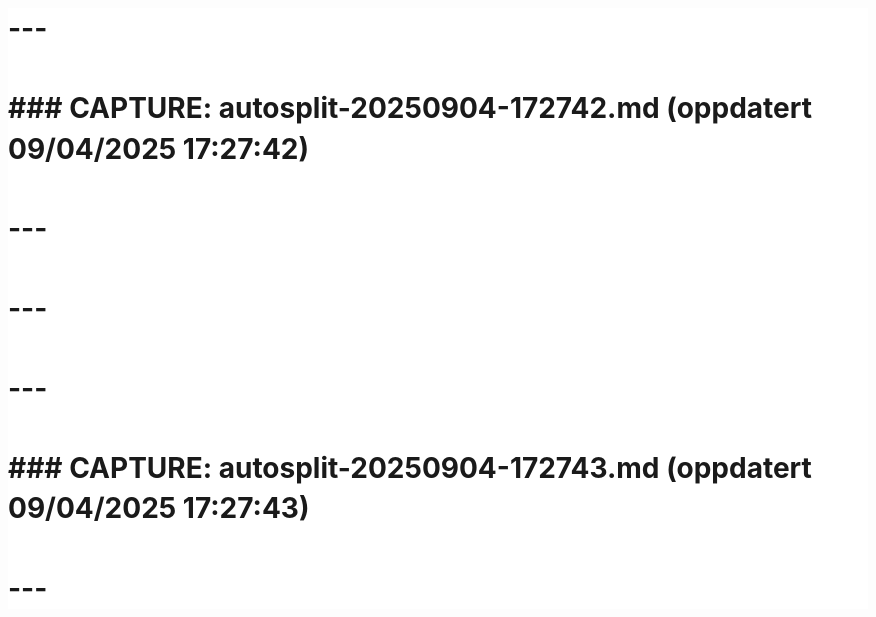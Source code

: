 #

#

# ---

#

#

#

#

#

# \### CAPTURE: autosplit-20250904-172742.md (oppdatert 09/04/2025 17:27:42)

# ---

#

#

# ---

#

#

#

# ---

#

#

#

#

#

# \### CAPTURE: autosplit-20250904-172743.md (oppdatert 09/04/2025 17:27:43)

# ---

#
